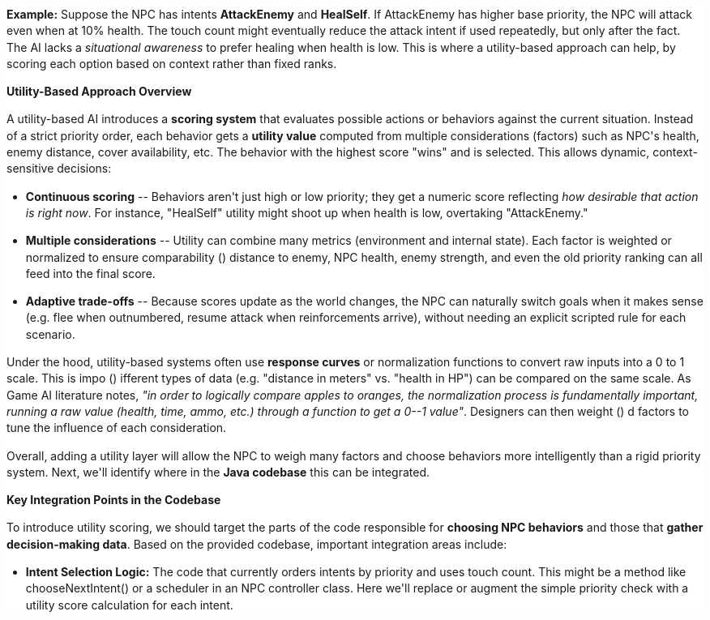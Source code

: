 **Example:** Suppose the NPC has intents **AttackEnemy** and
**HealSelf**. If AttackEnemy has higher base priority, the NPC will
attack even when at 10% health. The touch count might eventually reduce
the attack intent if used repeatedly, but only after the fact. The AI
lacks a *situational awareness* to prefer healing when health is low.
This is where a utility-based approach can help, by scoring each option
based on context rather than fixed ranks.

**Utility-Based Approach Overview**

A utility-based AI introduces a **scoring system** that evaluates
possible actions or behaviors against the current situation. Instead of
a strict priority order, each behavior gets a **utility value** computed
from multiple considerations (factors) such as NPC's health, enemy
distance, cover availability, etc. The behavior with the highest score
"wins" and is selected. This allows dynamic, context-sensitive
decisions:

- **Continuous scoring** -- Behaviors aren't just high or low priority;
  they get a numeric score reflecting *how desirable that action is
  right now*. For instance, "HealSelf" utility might shoot up when
  health is low, overtaking "AttackEnemy."

- **Multiple considerations** -- Utility can combine many metrics
  (environment and internal state). Each factor is weighted or
  normalized to ensure comparability () distance to enemy, NPC health,
  enemy strength, and even the old priority ranking can all feed into
  the final score.

- **Adaptive trade-offs** -- Because scores update as the world changes,
  the NPC can naturally switch goals when it makes sense (e.g. flee when
  outnumbered, resume attack when reinforcements arrive), without
  needing an explicit scripted rule for each scenario.

Under the hood, utility-based systems often use **response curves** or
normalization functions to convert raw inputs into a 0 to 1 scale. This
is impo () ifferent types of data (e.g. "distance in meters" vs. "health
in HP") can be compared on the same scale. As Game AI literature notes,
*"in order to logically compare apples to oranges, the normalization
process is fundamentally important, running a raw value (health, time,
ammo, etc.) through a function to get a 0--1 value"*. Designers can then
weight () d factors to tune the influence of each consideration.

Overall, adding a utility layer will allow the NPC to weigh many factors
and choose behaviors more intelligently than a rigid priority system.
Next, we'll identify where in the **Java codebase** this can be
integrated.

**Key Integration Points in the Codebase**

To introduce utility scoring, we should target the parts of the code
responsible for **choosing NPC behaviors** and those that **gather
decision-making data**. Based on the provided codebase, important
integration areas include:

- **Intent Selection Logic:** The code that currently orders intents by
  priority and uses touch count. This might be a method like
  chooseNextIntent() or a scheduler in an NPC controller class. Here
  we'll replace or augment the simple priority check with a utility
  score calculation for each intent.

